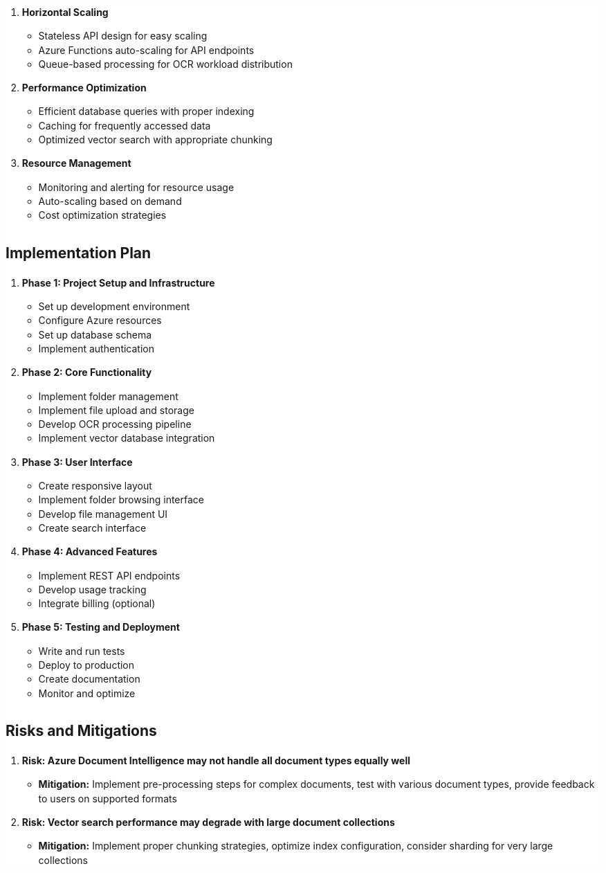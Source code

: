 1. **Horizontal Scaling**
   - Stateless API design for easy scaling
   - Azure Functions auto-scaling for API endpoints
   - Queue-based processing for OCR workload distribution

2. **Performance Optimization**
   - Efficient database queries with proper indexing
   - Caching for frequently accessed data
   - Optimized vector search with appropriate chunking

3. **Resource Management**
   - Monitoring and alerting for resource usage
   - Auto-scaling based on demand
   - Cost optimization strategies

## Implementation Plan

1. **Phase 1: Project Setup and Infrastructure**
   - Set up development environment
   - Configure Azure resources
   - Set up database schema
   - Implement authentication

2. **Phase 2: Core Functionality**
   - Implement folder management
   - Implement file upload and storage
   - Develop OCR processing pipeline
   - Implement vector database integration

3. **Phase 3: User Interface**
   - Create responsive layout
   - Implement folder browsing interface
   - Develop file management UI
   - Create search interface

4. **Phase 4: Advanced Features**
   - Implement REST API endpoints
   - Develop usage tracking
   - Integrate billing (optional)

5. **Phase 5: Testing and Deployment**
   - Write and run tests
   - Deploy to production
   - Create documentation
   - Monitor and optimize

## Risks and Mitigations

1. **Risk: Azure Document Intelligence may not handle all document types equally well**
   - **Mitigation:** Implement pre-processing steps for complex documents, test with various document types, provide feedback to users on supported formats

2. **Risk: Vector search performance may degrade with large document collections**
   - **Mitigation:** Implement proper chunking strategies, optimize index configuration, consider sharding for very large collections
